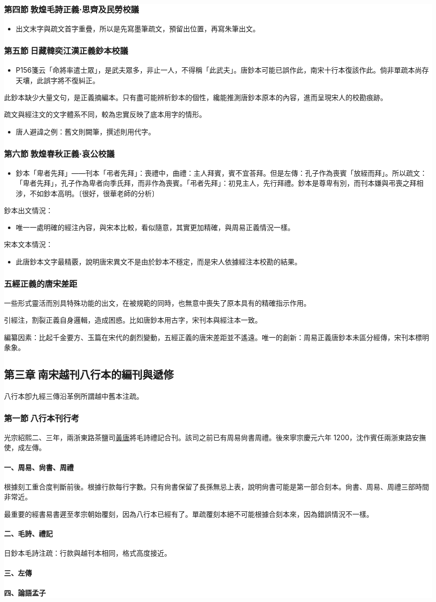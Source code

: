 ### 第四節 敦煌<v>毛詩正義·思齊</v>及<v>民勞</v>校議

- 出文末字與疏文首字重疊，所以是先寫墨筆疏文，預留出位置，再寫朱筆出文。

### 第五節 日藏<v>韓奕</v><v>江漢</v>正義鈔本校議

- P156箋云「命將率遣士眾」，是武夫眾多，非止一人，不得稱「此武夫」。唐鈔本可能已誤作此，南宋十行本復該作此。倘非單疏本尚存天壤，此誤字將不復糾正。

此鈔本缺少大量文句，是<v>正義</v>摘編本。只有盡可能辨析鈔本的個性，纔能推測唐鈔本原本的內容，進而呈現宋人的校勘痕跡。

疏文與經注文的文字體系不同，較為忠實反映了底本用字的情形。

- 唐人避諱之例：舊文則闕筆，撰述則用代字。

### 第六節 敦煌<v>春秋正義·哀公</v>校議

- 鈔本「卑者先拜」——刊本「弔者先拜」：喪禮中，<v>曲禮</v>：主人拜賓，賓不宜荅拜。但是<v>左傳</v>：孔子作為喪賓「放絰而拜」。所以疏文：「卑者先拜」，孔子作為卑者向季氏拜，而非作為喪賓。「弔者先拜」：初見主人，先行拜禮。鈔本是尊卑有別，而刊本嫌與弔喪之拜相涉，不如鈔本高明。〔很好，很華老師的分析〕

鈔本出文情況：

- 唯一一處明確的經注內容，與宋本比較，看似隨意，其實更加精確，與<v>周易正義</v>情況一樣。

宋本文本情況：

- 此唐鈔本文字最精覈，說明唐宋異文不是由於鈔本不穩定，而是宋人依據經注本校勘的結果。

### <v>五經正義</v>的唐宋差距

一些形式靈活而別具特殊功能的出文，在被規範的同時，也無意中喪失了原本具有的精確指示作用。

引經注，割裂<v>正義</v>自身邏輯，造成困惑。比如唐鈔本用古字，宋刊本與經注本一致。

編纂因素：比起<v>千金要方</v>、<v>玉篇</v>在宋代的劇烈變動，<v>五經正義</v>的唐宋差距並不遙遠。唯一的創新：<v>周易正義</v>唐鈔本未區分經傳，宋刊本標明彖象。

## 第三章 南宋越刊八行本的編刊與遞修

八行本卽<v>九經三傳沿革例</v>所謂越中舊本注疏。

### 第一節 八行本刊行考

光宗紹熙二、三年，兩浙東路茶鹽司<u>黃唐</u>將<v>毛詩</v><v>禮記</v>合刊。該司之前已有<v>周易</v><v>尙書</v><v>周禮</v>。後來寧宗慶元六年 1200，沈作賓任兩浙東路安撫使，成<v>左傳</v>。

#### 一、周易、尙書、周禮

根據刻工重合度判斷前後。根據行款<n>每行字數</n>。只有<v>尙書</v>保留了長孫無忌上表，說明尙書可能是第一部合刻本。尙書、周易、周禮三部時間非常近。

最重要的經書<v>易</v><v>書</v>遲至孝宗朝始覆刻，因為八行本已經有了。單疏覆刻本絕不可能根據合刻本來，因為錯誤情況不一樣。

#### 二、毛詩、禮記

日鈔本毛詩注疏：行款與越刊本相同，格式高度接近。

#### 三、左傳

#### 四、論語孟子
